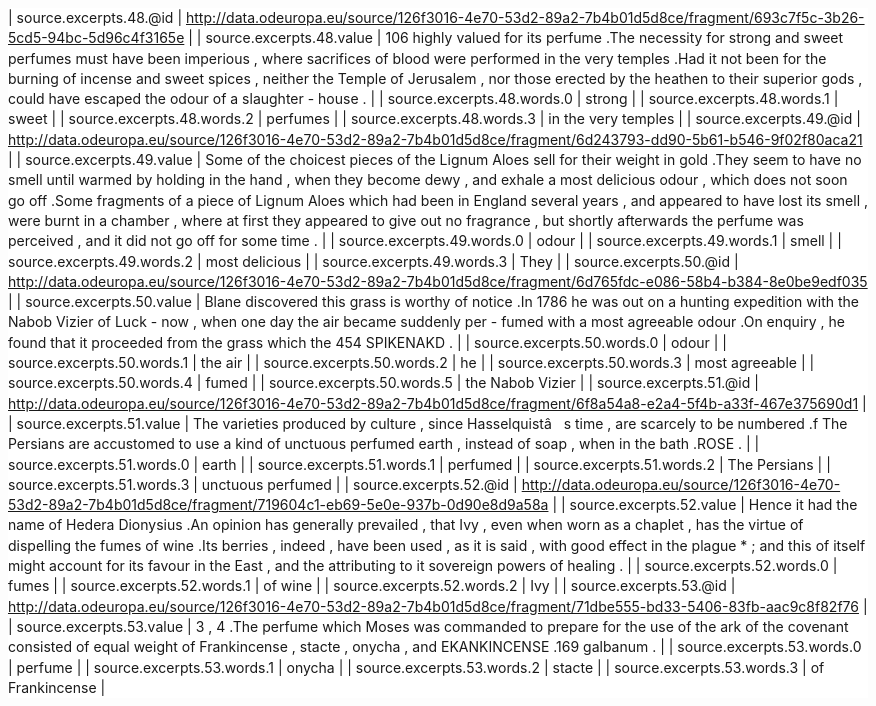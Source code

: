 | source.excerpts.48.@id | http://data.odeuropa.eu/source/126f3016-4e70-53d2-89a2-7b4b01d5d8ce/fragment/693c7f5c-3b26-5cd5-94bc-5d96c4f3165e |
| source.excerpts.48.value | 106 highly valued for its perfume .The necessity for strong and sweet perfumes must have been imperious , where sacrifices of blood were performed in the very temples .Had it not been for the burning of incense and sweet spices , neither the Temple of Jerusalem , nor those erected by the heathen to their superior gods , could have escaped the odour of a slaughter - house . |
| source.excerpts.48.words.0 | strong |
| source.excerpts.48.words.1 | sweet |
| source.excerpts.48.words.2 | perfumes |
| source.excerpts.48.words.3 | in the very temples |
| source.excerpts.49.@id | http://data.odeuropa.eu/source/126f3016-4e70-53d2-89a2-7b4b01d5d8ce/fragment/6d243793-dd90-5b61-b546-9f02f80aca21 |
| source.excerpts.49.value | Some of the choicest pieces of the Lignum Aloes sell for their weight in gold .They seem to have no smell until warmed by holding in the hand , when they become dewy , and exhale a most delicious odour , which does not soon go off .Some fragments of a piece of Lignum Aloes which had been in England several years , and appeared to have lost its smell , were burnt in a chamber , where at first they appeared to give out no fragrance , but shortly afterwards the perfume was perceived , and it did not go off for some time . |
| source.excerpts.49.words.0 | odour |
| source.excerpts.49.words.1 | smell |
| source.excerpts.49.words.2 | most delicious |
| source.excerpts.49.words.3 | They |
| source.excerpts.50.@id | http://data.odeuropa.eu/source/126f3016-4e70-53d2-89a2-7b4b01d5d8ce/fragment/6d765fdc-e086-58b4-b384-8e0be9edf035 |
| source.excerpts.50.value | Blane discovered this grass is worthy of notice .In 1786 he was out on a hunting expedition with the Nabob Vizier of Luck - now , when one day the air became suddenly per - fumed with a most agreeable odour .On enquiry , he found that it proceeded from the grass which the 454 SPIKENAKD . |
| source.excerpts.50.words.0 | odour |
| source.excerpts.50.words.1 | the air |
| source.excerpts.50.words.2 | he |
| source.excerpts.50.words.3 | most agreeable |
| source.excerpts.50.words.4 | fumed |
| source.excerpts.50.words.5 | the Nabob Vizier |
| source.excerpts.51.@id | http://data.odeuropa.eu/source/126f3016-4e70-53d2-89a2-7b4b01d5d8ce/fragment/6f8a54a8-e2a4-5f4b-a33f-467e375690d1 |
| source.excerpts.51.value | The varieties produced by culture , since Hasselquistâ   s time , are scarcely to be numbered .f The Persians are accustomed to use a kind of unctuous perfumed earth , instead of soap , when in the bath .ROSE . |
| source.excerpts.51.words.0 | earth |
| source.excerpts.51.words.1 | perfumed |
| source.excerpts.51.words.2 | The Persians |
| source.excerpts.51.words.3 | unctuous perfumed |
| source.excerpts.52.@id | http://data.odeuropa.eu/source/126f3016-4e70-53d2-89a2-7b4b01d5d8ce/fragment/719604c1-eb69-5e0e-937b-0d90e8d9a58a |
| source.excerpts.52.value | Hence it had the name of Hedera Dionysius .An opinion has generally prevailed , that Ivy , even when worn as a chaplet , has the virtue of dispelling the fumes of wine .Its berries , indeed , have been used , as it is said , with good effect in the plague * ; and this of itself might account for its favour in the East , and the attributing to it sovereign powers of healing . |
| source.excerpts.52.words.0 | fumes |
| source.excerpts.52.words.1 | of wine |
| source.excerpts.52.words.2 | Ivy |
| source.excerpts.53.@id | http://data.odeuropa.eu/source/126f3016-4e70-53d2-89a2-7b4b01d5d8ce/fragment/71dbe555-bd33-5406-83fb-aac9c8f82f76 |
| source.excerpts.53.value | 3 , 4 .The perfume which Moses was commanded to prepare for the use of the ark of the covenant consisted of equal weight of Frankincense , stacte , onycha , and EKANKINCENSE .169 galbanum . |
| source.excerpts.53.words.0 | perfume |
| source.excerpts.53.words.1 | onycha |
| source.excerpts.53.words.2 | stacte |
| source.excerpts.53.words.3 | of Frankincense |